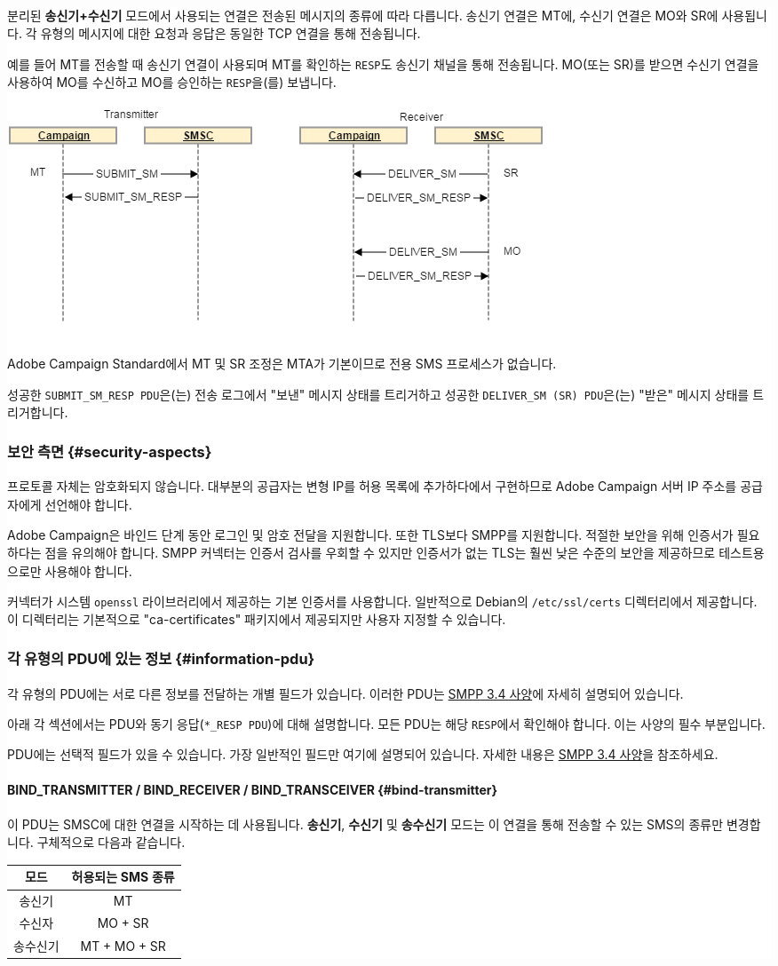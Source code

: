 분리된 **송신기+수신기** 모드에서 사용되는 연결은 전송된 메시지의 종류에 따라 다릅니다. 송신기 연결은 MT에, 수신기 연결은 MO와 SR에 사용됩니다. 각 유형의 메시지에 대한 요청과 응답은 동일한 TCP 연결을 통해 전송됩니다.

예를 들어 MT를 전송할 때 송신기 연결이 사용되며 MT를 확인하는 `RESP`도 송신기 채널을 통해 전송됩니다. MO(또는 SR)를 받으면 수신기 연결을 사용하여 MO를 수신하고 MO를 승인하는 `RESP`을(를) 보냅니다.

![](assets/do-not-localize/sms_protocol_1.png)

Adobe Campaign Standard에서 MT 및 SR 조정은 MTA가 기본이므로 전용 SMS 프로세스가 없습니다.

성공한 `SUBMIT_SM_RESP PDU`은(는) 전송 로그에서 &quot;보낸&quot; 메시지 상태를 트리거하고 성공한 `DELIVER_SM (SR) PDU`은(는) &quot;받은&quot; 메시지 상태를 트리거합니다.

### 보안 측면 {#security-aspects}

프로토콜 자체는 암호화되지 않습니다. 대부분의 공급자는 변형 IP를 허용 목록에 추가하다에서 구현하므로 Adobe Campaign 서버 IP 주소를 공급자에게 선언해야 합니다.

Adobe Campaign은 바인드 단계 동안 로그인 및 암호 전달을 지원합니다. 또한 TLS보다 SMPP를 지원합니다. 적절한 보안을 위해 인증서가 필요하다는 점을 유의해야 합니다. SMPP 커넥터는 인증서 검사를 우회할 수 있지만 인증서가 없는 TLS는 훨씬 낮은 수준의 보안을 제공하므로 테스트용으로만 사용해야 합니다.

커넥터가 시스템 `openssl` 라이브러리에서 제공하는 기본 인증서를 사용합니다. 일반적으로 Debian의 `/etc/ssl/certs` 디렉터리에서 제공합니다. 이 디렉터리는 기본적으로 &quot;ca-certificates&quot; 패키지에서 제공되지만 사용자 지정할 수 있습니다.

### 각 유형의 PDU에 있는 정보 {#information-pdu}

각 유형의 PDU에는 서로 다른 정보를 전달하는 개별 필드가 있습니다. 이러한 PDU는 [SMPP 3.4 사양](https://smpp.org/SMPP_v3_4_Issue1_2.pdf)에 자세히 설명되어 있습니다.

아래 각 섹션에서는 PDU와 동기 응답(`*_RESP PDU`)에 대해 설명합니다. 모든 PDU는 해당 `RESP`에서 확인해야 합니다. 이는 사양의 필수 부분입니다.

PDU에는 선택적 필드가 있을 수 있습니다. 가장 일반적인 필드만 여기에 설명되어 있습니다. 자세한 내용은 [SMPP 3.4 사양](https://smpp.org/SMPP_v3_4_Issue1_2.pdf)을 참조하세요.

#### BIND_TRANSMITTER / BIND_RECEIVER / BIND_TRANSCEIVER {#bind-transmitter}

이 PDU는 SMSC에 대한 연결을 시작하는 데 사용됩니다. **송신기**, **수신기** 및 **송수신기** 모드는 이 연결을 통해 전송할 수 있는 SMS의 종류만 변경합니다. 구체적으로 다음과 같습니다.

| 모드 | 허용되는 SMS 종류 |
|:-:|:-:|
| 송신기 | MT |
| 수신자 | MO + SR |
| 송수신기 | MT + MO + SR |
